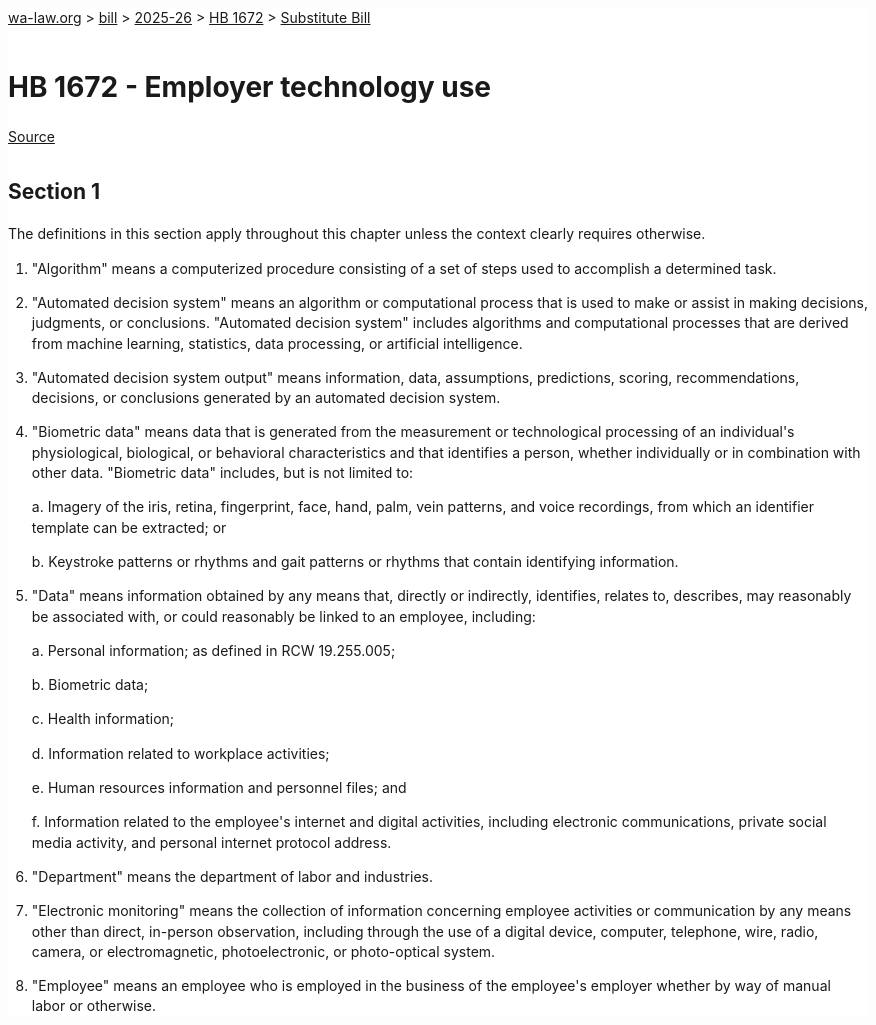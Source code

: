 [wa-law.org](/) > [bill](/bill/) > [2025-26](/bill/2025-26/) > [HB 1672](/bill/2025-26/hb/1672/) > [Substitute Bill](/bill/2025-26/hb/1672/S/)

# HB 1672 - Employer technology use

[Source](http://lawfilesext.leg.wa.gov/biennium/2025-26/Pdf/Bills/House%20Bills/1672-S.pdf)

## Section 1
The definitions in this section apply throughout this chapter unless the context clearly requires otherwise.

1. "Algorithm" means a computerized procedure consisting of a set of steps used to accomplish a determined task.

2. "Automated decision system" means an algorithm or computational process that is used to make or assist in making decisions, judgments, or conclusions. "Automated decision system" includes algorithms and computational processes that are derived from machine learning, statistics, data processing, or artificial intelligence.

3. "Automated decision system output" means information, data, assumptions, predictions, scoring, recommendations, decisions, or conclusions generated by an automated decision system.

4. "Biometric data" means data that is generated from the measurement or technological processing of an individual's physiological, biological, or behavioral characteristics and that identifies a person, whether individually or in combination with other data. "Biometric data" includes, but is not limited to:

    a. Imagery of the iris, retina, fingerprint, face, hand, palm, vein patterns, and voice recordings, from which an identifier template can be extracted; or

    b. Keystroke patterns or rhythms and gait patterns or rhythms that contain identifying information.

5. "Data" means information obtained by any means that, directly or indirectly, identifies, relates to, describes, may reasonably be associated with, or could reasonably be linked to an employee, including:

    a. Personal information; as defined in RCW 19.255.005;

    b. Biometric data;

    c. Health information;

    d. Information related to workplace activities;

    e. Human resources information and personnel files; and

    f. Information related to the employee's internet and digital activities, including electronic communications, private social media activity, and personal internet protocol address.

6. "Department" means the department of labor and industries.

7. "Electronic monitoring" means the collection of information concerning employee activities or communication by any means other than direct, in-person observation, including through the use of a digital device, computer, telephone, wire, radio, camera, or electromagnetic, photoelectronic, or photo-optical system.

8. "Employee" means an employee who is employed in the business of the employee's employer whether by way of manual labor or otherwise.
